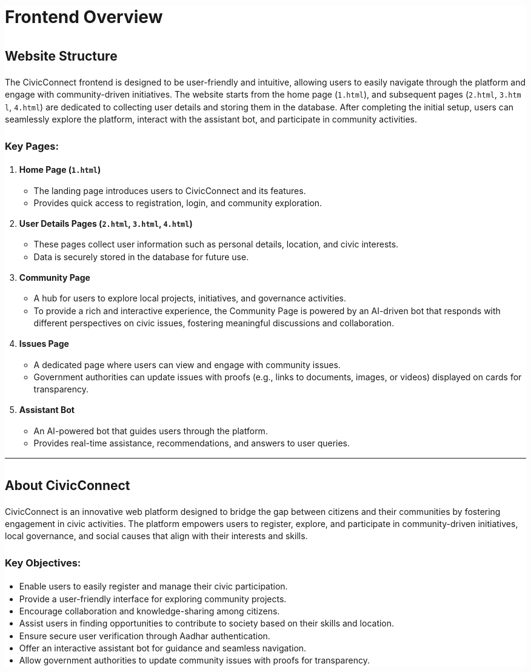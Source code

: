 # Frontend Overview

## Website Structure

The CivicConnect frontend is designed to be user-friendly and intuitive, allowing users to easily navigate through the platform and engage with community-driven initiatives. The website starts from the home page (`1.html`), and subsequent pages (`2.html`, `3.html`, `4.html`) are dedicated to collecting user details and storing them in the database. After completing the initial setup, users can seamlessly explore the platform, interact with the assistant bot, and participate in community activities.

### Key Pages:
1. **Home Page (`1.html`)**  
   - The landing page introduces users to CivicConnect and its features.
   - Provides quick access to registration, login, and community exploration.

2. **User Details Pages (`2.html`, `3.html`, `4.html`)**  
   - These pages collect user information such as personal details, location, and civic interests.
   - Data is securely stored in the database for future use.

3. **Community Page**  
   - A hub for users to explore local projects, initiatives, and governance activities.
   - To provide a rich and interactive experience, the Community Page is powered by an AI-driven bot that responds with different perspectives on civic issues, fostering meaningful discussions and collaboration.

4. **Issues Page**  
   - A dedicated page where users can view and engage with community issues.
   - Government authorities can update issues with proofs (e.g., links to documents, images, or videos) displayed on cards for transparency.

5. **Assistant Bot**  
   - An AI-powered bot that guides users through the platform.
   - Provides real-time assistance, recommendations, and answers to user queries.

---

## About CivicConnect

CivicConnect is an innovative web platform designed to bridge the gap between citizens and their communities by fostering engagement in civic activities. The platform empowers users to register, explore, and participate in community-driven initiatives, local governance, and social causes that align with their interests and skills.

### Key Objectives:
- Enable users to easily register and manage their civic participation.
- Provide a user-friendly interface for exploring community projects.
- Encourage collaboration and knowledge-sharing among citizens.
- Assist users in finding opportunities to contribute to society based on their skills and location.
- Ensure secure user verification through Aadhar authentication.
- Offer an interactive assistant bot for guidance and seamless navigation.
- Allow government authorities to update community issues with proofs for transparency.
